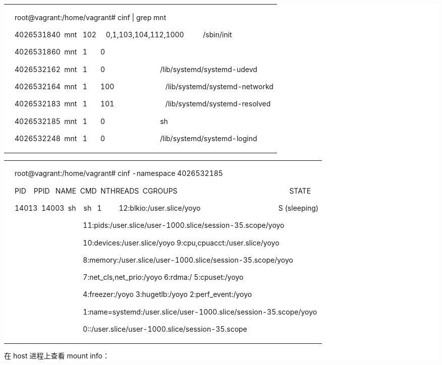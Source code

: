 <table><tbody><tr><td data-settings="show"></td><td><p>root@vagrant:/home/vagrant# cinf | grep mnt</p><p>4026531840&nbsp;&nbsp;mnt&nbsp;&nbsp; 102&nbsp;&nbsp;&nbsp;&nbsp; 0,1,103,104,112,1000&nbsp;&nbsp;&nbsp;&nbsp;&nbsp;&nbsp;&nbsp;&nbsp;&nbsp;&nbsp;/sbin/init</p><p>4026531860&nbsp;&nbsp;mnt&nbsp;&nbsp; 1&nbsp;&nbsp;&nbsp;&nbsp;&nbsp;&nbsp; 0</p><p>4026532162&nbsp;&nbsp;mnt&nbsp;&nbsp; 1&nbsp;&nbsp;&nbsp;&nbsp;&nbsp;&nbsp; 0&nbsp;&nbsp;&nbsp;&nbsp;&nbsp;&nbsp;&nbsp;&nbsp;&nbsp;&nbsp;&nbsp;&nbsp;&nbsp;&nbsp;&nbsp;&nbsp;&nbsp;&nbsp;&nbsp;&nbsp;&nbsp;&nbsp;&nbsp;&nbsp;&nbsp;&nbsp;&nbsp;&nbsp; /lib/systemd/systemd-udevd</p><p>4026532164&nbsp;&nbsp;mnt&nbsp;&nbsp; 1&nbsp;&nbsp;&nbsp;&nbsp;&nbsp;&nbsp; 100&nbsp;&nbsp;&nbsp;&nbsp;&nbsp;&nbsp;&nbsp;&nbsp;&nbsp;&nbsp;&nbsp;&nbsp;&nbsp;&nbsp;&nbsp;&nbsp;&nbsp;&nbsp;&nbsp;&nbsp;&nbsp;&nbsp;&nbsp;&nbsp;&nbsp;&nbsp; /lib/systemd/systemd-networkd</p><p>4026532183&nbsp;&nbsp;mnt&nbsp;&nbsp; 1&nbsp;&nbsp;&nbsp;&nbsp;&nbsp;&nbsp; 101&nbsp;&nbsp;&nbsp;&nbsp;&nbsp;&nbsp;&nbsp;&nbsp;&nbsp;&nbsp;&nbsp;&nbsp;&nbsp;&nbsp;&nbsp;&nbsp;&nbsp;&nbsp;&nbsp;&nbsp;&nbsp;&nbsp;&nbsp;&nbsp;&nbsp;&nbsp; /lib/systemd/systemd-resolved</p><p>4026532185&nbsp;&nbsp;mnt&nbsp;&nbsp; 1&nbsp;&nbsp;&nbsp;&nbsp;&nbsp;&nbsp; 0&nbsp;&nbsp;&nbsp;&nbsp;&nbsp;&nbsp;&nbsp;&nbsp;&nbsp;&nbsp;&nbsp;&nbsp;&nbsp;&nbsp;&nbsp;&nbsp;&nbsp;&nbsp;&nbsp;&nbsp;&nbsp;&nbsp;&nbsp;&nbsp;&nbsp;&nbsp;&nbsp;&nbsp; sh</p><p>4026532248&nbsp;&nbsp;mnt&nbsp;&nbsp; 1&nbsp;&nbsp;&nbsp;&nbsp;&nbsp;&nbsp; 0&nbsp;&nbsp;&nbsp;&nbsp;&nbsp;&nbsp;&nbsp;&nbsp;&nbsp;&nbsp;&nbsp;&nbsp;&nbsp;&nbsp;&nbsp;&nbsp;&nbsp;&nbsp;&nbsp;&nbsp;&nbsp;&nbsp;&nbsp;&nbsp;&nbsp;&nbsp;&nbsp;&nbsp; /lib/systemd/systemd-logind</p></td></tr></tbody></table><table><tbody><tr><td data-settings="show"></td><td><p>root@vagrant:/home/vagrant# cinf -namespace 4026532185</p><p>PID&nbsp;&nbsp;&nbsp;&nbsp;PPID&nbsp;&nbsp; NAME&nbsp;&nbsp;CMD&nbsp;&nbsp;NTHREADS&nbsp;&nbsp;CGROUPS&nbsp;&nbsp;&nbsp;&nbsp;&nbsp;&nbsp;&nbsp;&nbsp;&nbsp;&nbsp;&nbsp;&nbsp;&nbsp;&nbsp;&nbsp;&nbsp;&nbsp;&nbsp;&nbsp;&nbsp;&nbsp;&nbsp;&nbsp;&nbsp;&nbsp;&nbsp;&nbsp;&nbsp;&nbsp;&nbsp;&nbsp;&nbsp;&nbsp;&nbsp;&nbsp;&nbsp;&nbsp;&nbsp;&nbsp;&nbsp;&nbsp;&nbsp;&nbsp;&nbsp;&nbsp;&nbsp;&nbsp;&nbsp;&nbsp;&nbsp;&nbsp;&nbsp;&nbsp;&nbsp;&nbsp;&nbsp;&nbsp;&nbsp; STATE</p><p>14013&nbsp;&nbsp;14003&nbsp;&nbsp;sh&nbsp;&nbsp;&nbsp;&nbsp;sh&nbsp;&nbsp; 1&nbsp;&nbsp;&nbsp;&nbsp;&nbsp;&nbsp;&nbsp;&nbsp; 12:blkio:/user.slice/yoyo&nbsp;&nbsp;&nbsp;&nbsp;&nbsp;&nbsp;&nbsp;&nbsp;&nbsp;&nbsp;&nbsp;&nbsp;&nbsp;&nbsp;&nbsp;&nbsp;&nbsp;&nbsp;&nbsp;&nbsp;&nbsp;&nbsp;&nbsp;&nbsp;&nbsp;&nbsp;&nbsp;&nbsp;&nbsp;&nbsp;&nbsp;&nbsp;&nbsp;&nbsp;&nbsp;&nbsp;&nbsp;&nbsp;&nbsp;&nbsp; S (sleeping)</p><p>&nbsp;&nbsp;&nbsp;&nbsp;&nbsp;&nbsp;&nbsp;&nbsp;&nbsp;&nbsp;&nbsp;&nbsp;&nbsp;&nbsp;&nbsp;&nbsp;&nbsp;&nbsp;&nbsp;&nbsp;&nbsp;&nbsp;&nbsp;&nbsp;&nbsp;&nbsp;&nbsp;&nbsp;&nbsp;&nbsp;&nbsp;&nbsp;&nbsp;&nbsp;&nbsp;&nbsp;11:pids:/user.slice/user-1000.slice/session-35.scope/yoyo</p><p>&nbsp;&nbsp;&nbsp;&nbsp;&nbsp;&nbsp;&nbsp;&nbsp;&nbsp;&nbsp;&nbsp;&nbsp;&nbsp;&nbsp;&nbsp;&nbsp;&nbsp;&nbsp;&nbsp;&nbsp;&nbsp;&nbsp;&nbsp;&nbsp;&nbsp;&nbsp;&nbsp;&nbsp;&nbsp;&nbsp;&nbsp;&nbsp;&nbsp;&nbsp;&nbsp;&nbsp;10:devices:/user.slice/yoyo 9:cpu,cpuacct:/user.slice/yoyo</p><p>&nbsp;&nbsp;&nbsp;&nbsp;&nbsp;&nbsp;&nbsp;&nbsp;&nbsp;&nbsp;&nbsp;&nbsp;&nbsp;&nbsp;&nbsp;&nbsp;&nbsp;&nbsp;&nbsp;&nbsp;&nbsp;&nbsp;&nbsp;&nbsp;&nbsp;&nbsp;&nbsp;&nbsp;&nbsp;&nbsp;&nbsp;&nbsp;&nbsp;&nbsp;&nbsp;&nbsp;8:memory:/user.slice/user-1000.slice/session-35.scope/yoyo</p><p>&nbsp;&nbsp;&nbsp;&nbsp;&nbsp;&nbsp;&nbsp;&nbsp;&nbsp;&nbsp;&nbsp;&nbsp;&nbsp;&nbsp;&nbsp;&nbsp;&nbsp;&nbsp;&nbsp;&nbsp;&nbsp;&nbsp;&nbsp;&nbsp;&nbsp;&nbsp;&nbsp;&nbsp;&nbsp;&nbsp;&nbsp;&nbsp;&nbsp;&nbsp;&nbsp;&nbsp;7:net_cls,net_prio:/yoyo 6:rdma:/ 5:cpuset:/yoyo</p><p>&nbsp;&nbsp;&nbsp;&nbsp;&nbsp;&nbsp;&nbsp;&nbsp;&nbsp;&nbsp;&nbsp;&nbsp;&nbsp;&nbsp;&nbsp;&nbsp;&nbsp;&nbsp;&nbsp;&nbsp;&nbsp;&nbsp;&nbsp;&nbsp;&nbsp;&nbsp;&nbsp;&nbsp;&nbsp;&nbsp;&nbsp;&nbsp;&nbsp;&nbsp;&nbsp;&nbsp;4:freezer:/yoyo 3:hugetlb:/yoyo 2:perf_event:/yoyo</p><p>&nbsp;&nbsp;&nbsp;&nbsp;&nbsp;&nbsp;&nbsp;&nbsp;&nbsp;&nbsp;&nbsp;&nbsp;&nbsp;&nbsp;&nbsp;&nbsp;&nbsp;&nbsp;&nbsp;&nbsp;&nbsp;&nbsp;&nbsp;&nbsp;&nbsp;&nbsp;&nbsp;&nbsp;&nbsp;&nbsp;&nbsp;&nbsp;&nbsp;&nbsp;&nbsp;&nbsp;1:name=systemd:/user.slice/user-1000.slice/session-35.scope/yoyo</p><p>&nbsp;&nbsp;&nbsp;&nbsp;&nbsp;&nbsp;&nbsp;&nbsp;&nbsp;&nbsp;&nbsp;&nbsp;&nbsp;&nbsp;&nbsp;&nbsp;&nbsp;&nbsp;&nbsp;&nbsp;&nbsp;&nbsp;&nbsp;&nbsp;&nbsp;&nbsp;&nbsp;&nbsp;&nbsp;&nbsp;&nbsp;&nbsp;&nbsp;&nbsp;&nbsp;&nbsp;0::/user.slice/user-1000.slice/session-35.scope</p></td></tr></tbody></table>

在 host 进程上查看 mount info：
